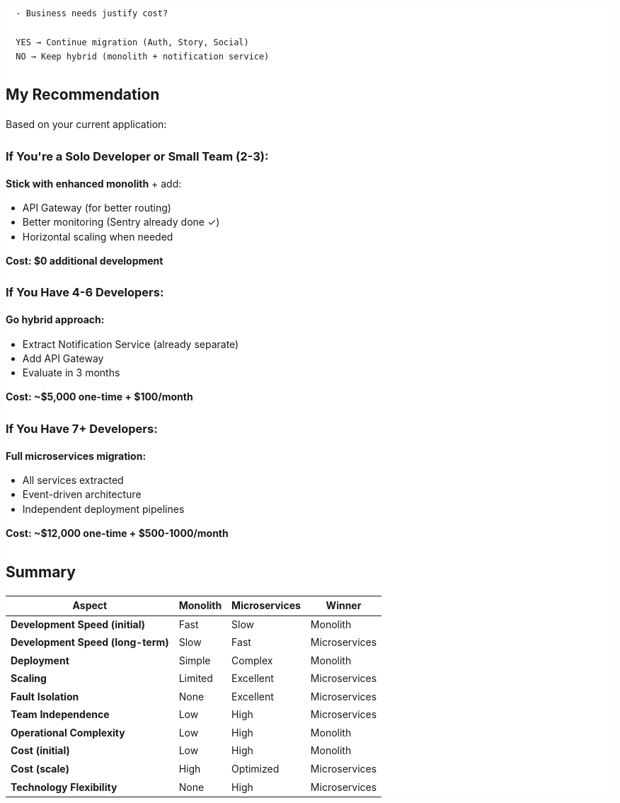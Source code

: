 ```
  - Business needs justify cost?
  
  YES → Continue migration (Auth, Story, Social)
  NO → Keep hybrid (monolith + notification service)
```

## My Recommendation

Based on your current application:

### If You're a Solo Developer or Small Team (2-3):
**Stick with enhanced monolith** + add:
- API Gateway (for better routing)
- Better monitoring (Sentry already done ✓)
- Horizontal scaling when needed

**Cost: $0 additional development**

### If You Have 4-6 Developers:
**Go hybrid approach:**
- Extract Notification Service (already separate)
- Add API Gateway
- Evaluate in 3 months

**Cost: ~$5,000 one-time + $100/month**

### If You Have 7+ Developers:
**Full microservices migration:**
- All services extracted
- Event-driven architecture
- Independent deployment pipelines

**Cost: ~$12,000 one-time + $500-1000/month**

## Summary

| Aspect | Monolith | Microservices | Winner |
|--------|----------|---------------|--------|
| **Development Speed (initial)** | Fast | Slow | Monolith |
| **Development Speed (long-term)** | Slow | Fast | Microservices |
| **Deployment** | Simple | Complex | Monolith |
| **Scaling** | Limited | Excellent | Microservices |
| **Fault Isolation** | None | Excellent | Microservices |
| **Team Independence** | Low | High | Microservices |
| **Operational Complexity** | Low | High | Monolith |
| **Cost (initial)** | Low | High | Monolith |
| **Cost (scale)** | High | Optimized | Microservices |
| **Technology Flexibility** | None | High | Microservices |
